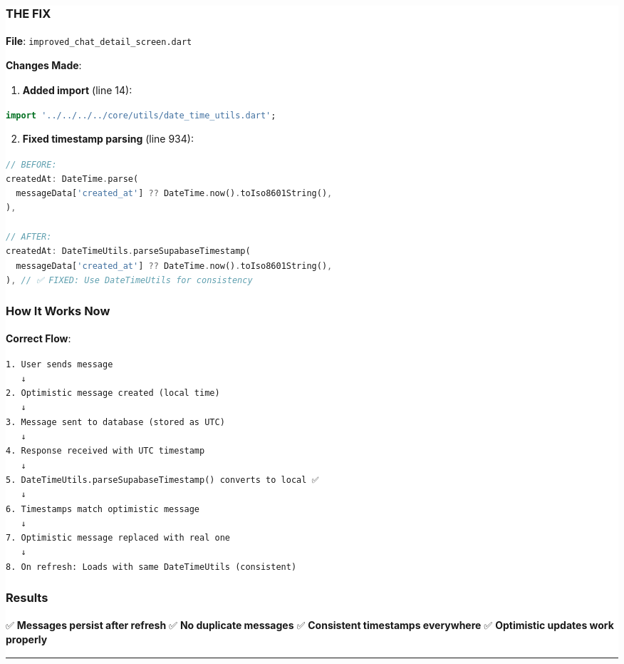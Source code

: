 ### **THE FIX**

**File**: `improved_chat_detail_screen.dart`

**Changes Made**:

1. **Added import** (line 14):
```dart
import '../../../../core/utils/date_time_utils.dart';
```

2. **Fixed timestamp parsing** (line 934):
```dart
// BEFORE:
createdAt: DateTime.parse(
  messageData['created_at'] ?? DateTime.now().toIso8601String(),
),

// AFTER:
createdAt: DateTimeUtils.parseSupabaseTimestamp(
  messageData['created_at'] ?? DateTime.now().toIso8601String(),
), // ✅ FIXED: Use DateTimeUtils for consistency
```

### **How It Works Now**

**Correct Flow**:
```
1. User sends message
   ↓
2. Optimistic message created (local time)
   ↓
3. Message sent to database (stored as UTC)
   ↓
4. Response received with UTC timestamp
   ↓
5. DateTimeUtils.parseSupabaseTimestamp() converts to local ✅
   ↓
6. Timestamps match optimistic message
   ↓
7. Optimistic message replaced with real one
   ↓
8. On refresh: Loads with same DateTimeUtils (consistent)
```

### **Results**

✅ **Messages persist after refresh**
✅ **No duplicate messages**
✅ **Consistent timestamps everywhere**
✅ **Optimistic updates work properly**

---

